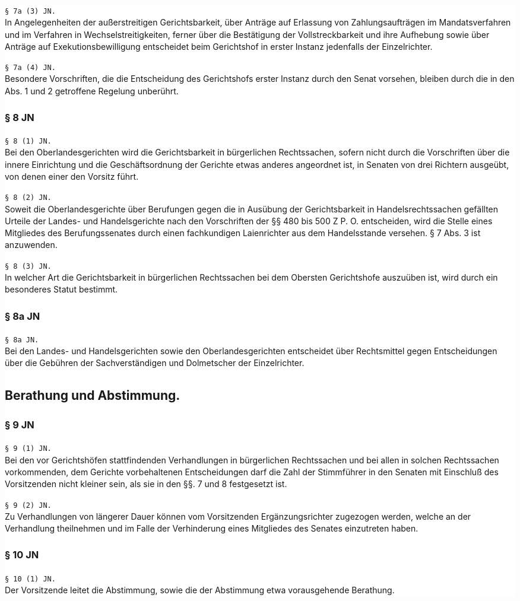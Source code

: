 `§ 7a (3) JN.`  
In Angelegenheiten der außerstreitigen Gerichtsbarkeit, über Anträge auf Erlassung von Zahlungsaufträgen im Mandatsverfahren und im Verfahren in Wechselstreitigkeiten, ferner über die Bestätigung der Vollstreckbarkeit und ihre Aufhebung sowie über Anträge auf Exekutionsbewilligung entscheidet beim Gerichtshof in erster Instanz jedenfalls der Einzelrichter.

`§ 7a (4) JN.`  
Besondere Vorschriften, die die Entscheidung des Gerichtshofs erster Instanz durch den Senat vorsehen, bleiben durch die in den Abs. 1 und 2 getroffene Regelung unberührt.

### § 8 JN # 

`§ 8 (1) JN.`  
Bei den Oberlandesgerichten wird die Gerichtsbarkeit in bürgerlichen Rechtssachen, sofern nicht durch die Vorschriften über die innere Einrichtung und die Geschäftsordnung der Gerichte etwas anderes angeordnet ist, in Senaten von drei Richtern ausgeübt, von denen einer den Vorsitz führt.

`§ 8 (2) JN.`  
Soweit die Oberlandesgerichte über Berufungen gegen die in Ausübung der Gerichtsbarkeit in Handelsrechtssachen gefällten Urteile der Landes- und Handelsgerichte nach den Vorschriften der §§ 480 bis 500 Z P. O. entscheiden, wird die Stelle eines Mitgliedes des Berufungssenates durch einen fachkundigen Laienrichter aus dem Handelsstande versehen. § 7 Abs. 3 ist anzuwenden.

`§ 8 (3) JN.`  
In welcher Art die Gerichtsbarkeit in bürgerlichen Rechtssachen bei dem Obersten Gerichtshofe auszuüben ist, wird durch ein besonderes Statut bestimmt.

### § 8a JN

`§ 8a JN.`  
Bei den Landes- und Handelsgerichten sowie den Oberlandesgerichten entscheidet über Rechtsmittel gegen Entscheidungen über die Gebühren der Sachverständigen und Dolmetscher der Einzelrichter.

## Berathung und Abstimmung.

### § 9 JN # 

`§ 9 (1) JN.`  
Bei den vor Gerichtshöfen stattfindenden Verhandlungen in bürgerlichen Rechtssachen und bei allen in solchen Rechtssachen vorkommenden, dem Gerichte vorbehaltenen Entscheidungen darf die Zahl der Stimmführer in den Senaten mit Einschluß des Vorsitzenden nicht kleiner sein, als sie in den §§. 7 und 8 festgesetzt ist.

`§ 9 (2) JN.`  
Zu Verhandlungen von längerer Dauer können vom Vorsitzenden Ergänzungsrichter zugezogen werden, welche an der Verhandlung theilnehmen und im Falle der Verhinderung eines Mitgliedes des Senates einzutreten haben.

### § 10 JN # 

`§ 10 (1) JN.`  
Der Vorsitzende leitet die Abstimmung, sowie die der Abstimmung etwa vorausgehende Berathung.
